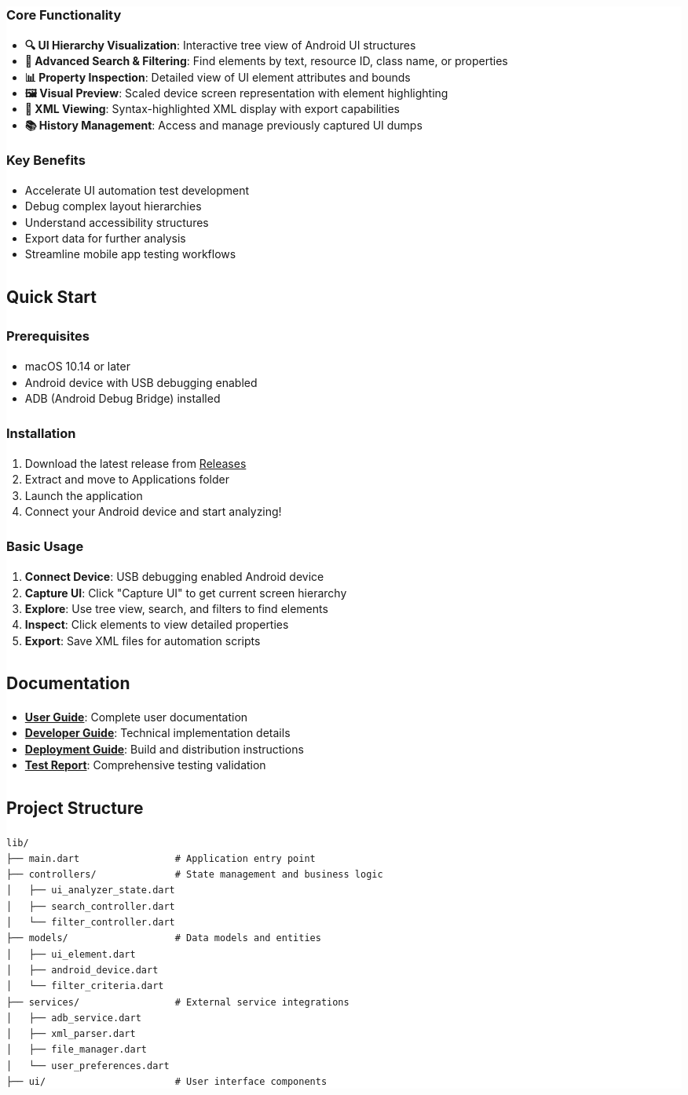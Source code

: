 ### Core Functionality
- **🔍 UI Hierarchy Visualization**: Interactive tree view of Android UI structures
- **🔎 Advanced Search & Filtering**: Find elements by text, resource ID, class name, or properties
- **📊 Property Inspection**: Detailed view of UI element attributes and bounds
- **🖼️ Visual Preview**: Scaled device screen representation with element highlighting
- **📝 XML Viewing**: Syntax-highlighted XML display with export capabilities
- **📚 History Management**: Access and manage previously captured UI dumps

### Key Benefits
- Accelerate UI automation test development
- Debug complex layout hierarchies
- Understand accessibility structures
- Export data for further analysis
- Streamline mobile app testing workflows

## Quick Start

### Prerequisites
- macOS 10.14 or later
- Android device with USB debugging enabled
- ADB (Android Debug Bridge) installed

### Installation
1. Download the latest release from [Releases](https://github.com/your-repo/releases)
2. Extract and move to Applications folder
3. Launch the application
4. Connect your Android device and start analyzing!

### Basic Usage
1. **Connect Device**: USB debugging enabled Android device
2. **Capture UI**: Click "Capture UI" to get current screen hierarchy
3. **Explore**: Use tree view, search, and filters to find elements
4. **Inspect**: Click elements to view detailed properties
5. **Export**: Save XML files for automation scripts

## Documentation

- **[User Guide](docs/USER_GUIDE.md)**: Complete user documentation
- **[Developer Guide](docs/DEVELOPER_GUIDE.md)**: Technical implementation details
- **[Deployment Guide](docs/DEPLOYMENT_GUIDE.md)**: Build and distribution instructions
- **[Test Report](docs/TEST_REPORT.md)**: Comprehensive testing validation

## Project Structure

```
lib/
├── main.dart                 # Application entry point
├── controllers/              # State management and business logic
│   ├── ui_analyzer_state.dart
│   ├── search_controller.dart
│   └── filter_controller.dart
├── models/                   # Data models and entities
│   ├── ui_element.dart
│   ├── android_device.dart
│   └── filter_criteria.dart
├── services/                 # External service integrations
│   ├── adb_service.dart
│   ├── xml_parser.dart
│   ├── file_manager.dart
│   └── user_preferences.dart
├── ui/                       # User interface components
```